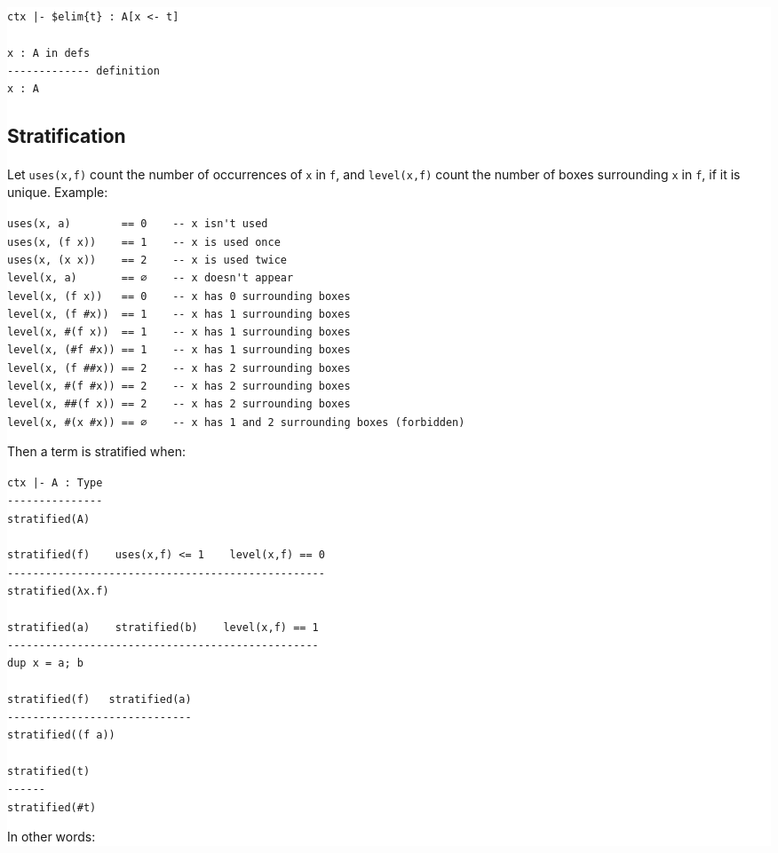 ```
ctx |- $elim{t} : A[x <- t]

x : A in defs
------------- definition
x : A
```

Stratification
--------------

Let `uses(x,f)` count the number of occurrences of `x` in `f`, and `level(x,f)`
count the number of boxes surrounding `x` in `f`, if it is unique. Example:

```
uses(x, a)        == 0    -- x isn't used
uses(x, (f x))    == 1    -- x is used once
uses(x, (x x))    == 2    -- x is used twice
level(x, a)       == ∅    -- x doesn't appear
level(x, (f x))   == 0    -- x has 0 surrounding boxes
level(x, (f #x))  == 1    -- x has 1 surrounding boxes
level(x, #(f x))  == 1    -- x has 1 surrounding boxes
level(x, (#f #x)) == 1    -- x has 1 surrounding boxes
level(x, (f ##x)) == 2    -- x has 2 surrounding boxes
level(x, #(f #x)) == 2    -- x has 2 surrounding boxes
level(x, ##(f x)) == 2    -- x has 2 surrounding boxes
level(x, #(x #x)) == ∅    -- x has 1 and 2 surrounding boxes (forbidden)
```

Then a term is stratified when:

```
ctx |- A : Type
---------------
stratified(A)

stratified(f)    uses(x,f) <= 1    level(x,f) == 0
--------------------------------------------------
stratified(λx.f) 

stratified(a)    stratified(b)    level(x,f) == 1
-------------------------------------------------
dup x = a; b

stratified(f)   stratified(a)
-----------------------------
stratified((f a))

stratified(t)
------
stratified(#t)
```

In other words:
